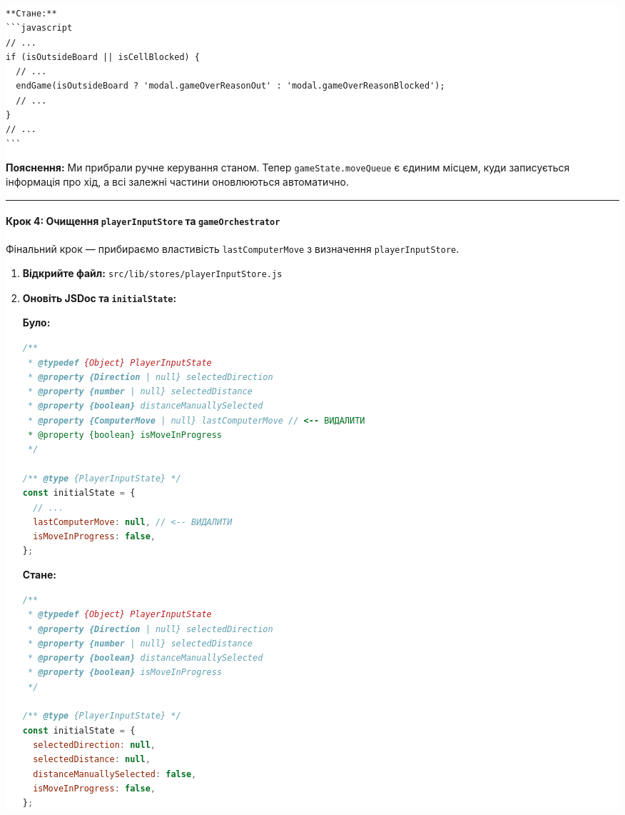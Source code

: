     **Стане:**
    ```javascript
    // ...
    if (isOutsideBoard || isCellBlocked) {
      // ...
      endGame(isOutsideBoard ? 'modal.gameOverReasonOut' : 'modal.gameOverReasonBlocked');
      // ...
    }
    // ...
    ```

**Пояснення:** Ми прибрали ручне керування станом. Тепер `gameState.moveQueue` є єдиним місцем, куди записується інформація про хід, а всі залежні частини оновлюються автоматично.

---

#### Крок 4: Очищення `playerInputStore` та `gameOrchestrator`

Фінальний крок — прибираємо властивість `lastComputerMove` з визначення `playerInputStore`.

1.  **Відкрийте файл:** `src/lib/stores/playerInputStore.js`
2.  **Оновіть JSDoc та `initialState`:**

    **Було:**
    ```javascript
    /**
     * @typedef {Object} PlayerInputState
     * @property {Direction | null} selectedDirection
     * @property {number | null} selectedDistance
     * @property {boolean} distanceManuallySelected
     * @property {ComputerMove | null} lastComputerMove // <-- ВИДАЛИТИ
     * @property {boolean} isMoveInProgress
     */

    /** @type {PlayerInputState} */
    const initialState = {
      // ...
      lastComputerMove: null, // <-- ВИДАЛИТИ
      isMoveInProgress: false,
    };
    ```

    **Стане:**
    ```javascript
    /**
     * @typedef {Object} PlayerInputState
     * @property {Direction | null} selectedDirection
     * @property {number | null} selectedDistance
     * @property {boolean} distanceManuallySelected
     * @property {boolean} isMoveInProgress
     */

    /** @type {PlayerInputState} */
    const initialState = {
      selectedDirection: null,
      selectedDistance: null,
      distanceManuallySelected: false,
      isMoveInProgress: false,
    };
    ```
